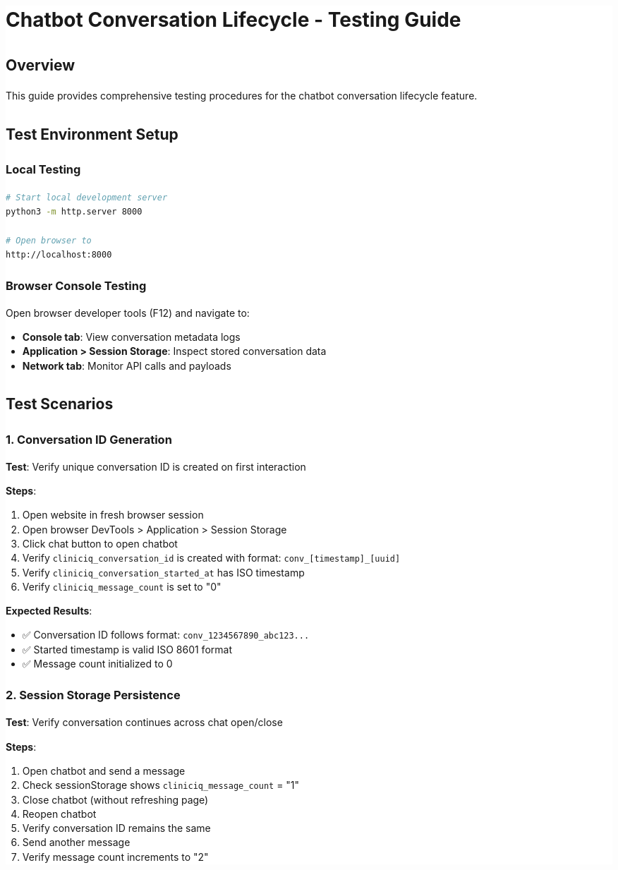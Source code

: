 # Chatbot Conversation Lifecycle - Testing Guide

## Overview
This guide provides comprehensive testing procedures for the chatbot conversation lifecycle feature.

## Test Environment Setup

### Local Testing
```bash
# Start local development server
python3 -m http.server 8000

# Open browser to
http://localhost:8000
```

### Browser Console Testing
Open browser developer tools (F12) and navigate to:
- **Console tab**: View conversation metadata logs
- **Application > Session Storage**: Inspect stored conversation data
- **Network tab**: Monitor API calls and payloads

## Test Scenarios

### 1. Conversation ID Generation

**Test**: Verify unique conversation ID is created on first interaction

**Steps**:
1. Open website in fresh browser session
2. Open browser DevTools > Application > Session Storage
3. Click chat button to open chatbot
4. Verify `cliniciq_conversation_id` is created with format: `conv_[timestamp]_[uuid]`
5. Verify `cliniciq_conversation_started_at` has ISO timestamp
6. Verify `cliniciq_message_count` is set to "0"

**Expected Results**:
- ✅ Conversation ID follows format: `conv_1234567890_abc123...`
- ✅ Started timestamp is valid ISO 8601 format
- ✅ Message count initialized to 0

### 2. Session Storage Persistence

**Test**: Verify conversation continues across chat open/close

**Steps**:
1. Open chatbot and send a message
2. Check sessionStorage shows `cliniciq_message_count` = "1"
3. Close chatbot (without refreshing page)
4. Reopen chatbot
5. Verify conversation ID remains the same
6. Send another message
7. Verify message count increments to "2"

